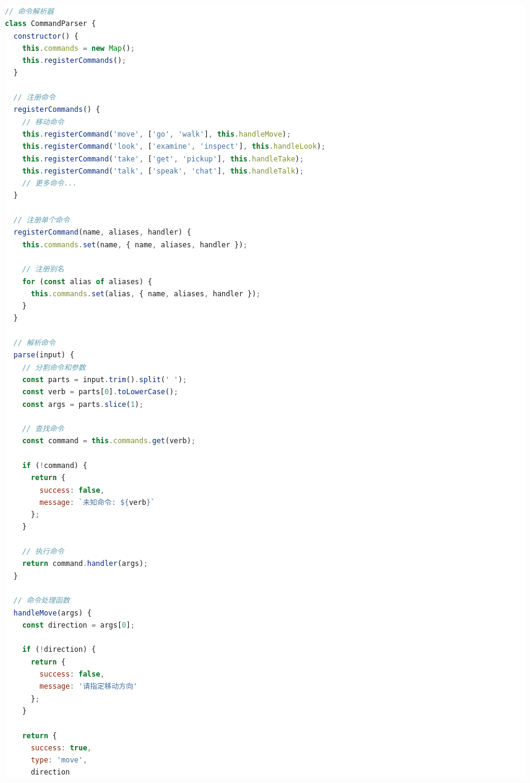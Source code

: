 ```javascript
// 命令解析器
class CommandParser {
  constructor() {
    this.commands = new Map();
    this.registerCommands();
  }
  
  // 注册命令
  registerCommands() {
    // 移动命令
    this.registerCommand('move', ['go', 'walk'], this.handleMove);
    this.registerCommand('look', ['examine', 'inspect'], this.handleLook);
    this.registerCommand('take', ['get', 'pickup'], this.handleTake);
    this.registerCommand('talk', ['speak', 'chat'], this.handleTalk);
    // 更多命令...
  }
  
  // 注册单个命令
  registerCommand(name, aliases, handler) {
    this.commands.set(name, { name, aliases, handler });
    
    // 注册别名
    for (const alias of aliases) {
      this.commands.set(alias, { name, aliases, handler });
    }
  }
  
  // 解析命令
  parse(input) {
    // 分割命令和参数
    const parts = input.trim().split(' ');
    const verb = parts[0].toLowerCase();
    const args = parts.slice(1);
    
    // 查找命令
    const command = this.commands.get(verb);
    
    if (!command) {
      return {
        success: false,
        message: `未知命令: ${verb}`
      };
    }
    
    // 执行命令
    return command.handler(args);
  }
  
  // 命令处理函数
  handleMove(args) {
    const direction = args[0];
    
    if (!direction) {
      return {
        success: false,
        message: '请指定移动方向'
      };
    }
    
    return {
      success: true,
      type: 'move',
      direction
```